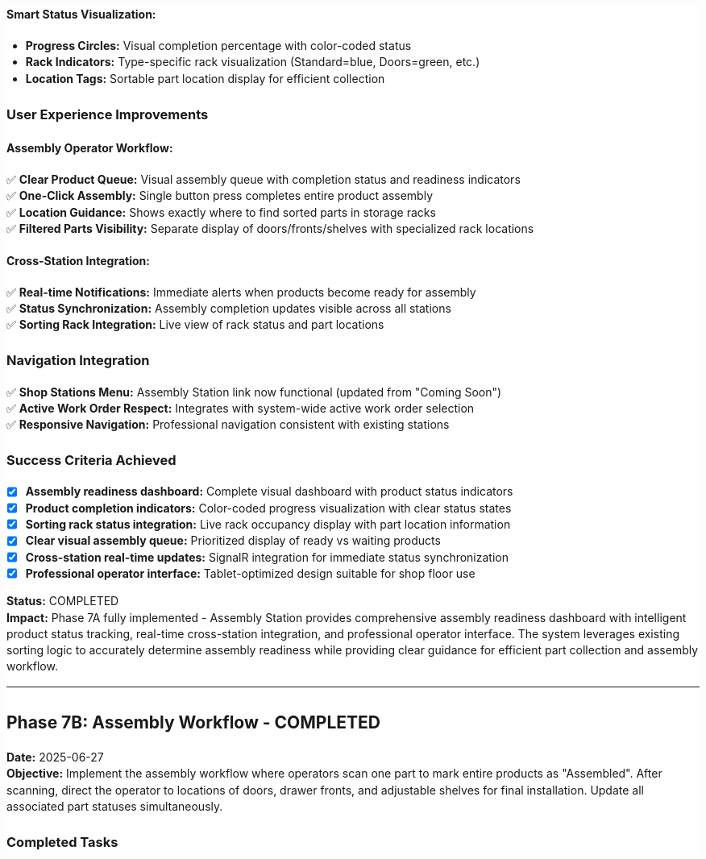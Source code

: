 #### Smart Status Visualization:
- **Progress Circles:** Visual completion percentage with color-coded status
- **Rack Indicators:** Type-specific rack visualization (Standard=blue, Doors=green, etc.)
- **Location Tags:** Sortable part location display for efficient collection

### User Experience Improvements

#### Assembly Operator Workflow:
✅ **Clear Product Queue:** Visual assembly queue with completion status and readiness indicators  
✅ **One-Click Assembly:** Single button press completes entire product assembly  
✅ **Location Guidance:** Shows exactly where to find sorted parts in storage racks  
✅ **Filtered Parts Visibility:** Separate display of doors/fronts/shelves with specialized rack locations  

#### Cross-Station Integration:
✅ **Real-time Notifications:** Immediate alerts when products become ready for assembly  
✅ **Status Synchronization:** Assembly completion updates visible across all stations  
✅ **Sorting Rack Integration:** Live view of rack status and part locations  

### Navigation Integration
✅ **Shop Stations Menu:** Assembly Station link now functional (updated from "Coming Soon")  
✅ **Active Work Order Respect:** Integrates with system-wide active work order selection  
✅ **Responsive Navigation:** Professional navigation consistent with existing stations  

### Success Criteria Achieved
- [x] **Assembly readiness dashboard:** Complete visual dashboard with product status indicators
- [x] **Product completion indicators:** Color-coded progress visualization with clear status states
- [x] **Sorting rack status integration:** Live rack occupancy display with part location information
- [x] **Clear visual assembly queue:** Prioritized display of ready vs waiting products
- [x] **Cross-station real-time updates:** SignalR integration for immediate status synchronization
- [x] **Professional operator interface:** Tablet-optimized design suitable for shop floor use

**Status:** COMPLETED  
**Impact:** Phase 7A fully implemented - Assembly Station provides comprehensive assembly readiness dashboard with intelligent product status tracking, real-time cross-station integration, and professional operator interface. The system leverages existing sorting logic to accurately determine assembly readiness while providing clear guidance for efficient part collection and assembly workflow.

---

## Phase 7B: Assembly Workflow - COMPLETED
**Date:** 2025-06-27  
**Objective:** Implement the assembly workflow where operators scan one part to mark entire products as "Assembled". After scanning, direct the operator to locations of doors, drawer fronts, and adjustable shelves for final installation. Update all associated part statuses simultaneously.

### Completed Tasks
